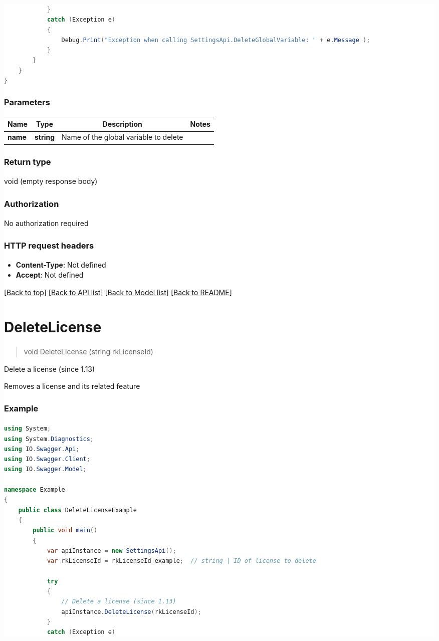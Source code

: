 ```csharp
            }
            catch (Exception e)
            {
                Debug.Print("Exception when calling SettingsApi.DeleteGlobalVariable: " + e.Message );
            }
        }
    }
}
```

### Parameters

Name | Type | Description  | Notes
------------- | ------------- | ------------- | -------------
 **name** | **string**| Name of the global variable to delete | 

### Return type

void (empty response body)

### Authorization

No authorization required

### HTTP request headers

 - **Content-Type**: Not defined
 - **Accept**: Not defined

[[Back to top]](#) [[Back to API list]](../README.md#documentation-for-api-endpoints) [[Back to Model list]](../README.md#documentation-for-models) [[Back to README]](../README.md)

<a name="deletelicense"></a>
# **DeleteLicense**
> void DeleteLicense (string rkLicenseId)

Delete a license (since 1.13)

Removes a license and its related feature

### Example
```csharp
using System;
using System.Diagnostics;
using IO.Swagger.Api;
using IO.Swagger.Client;
using IO.Swagger.Model;

namespace Example
{
    public class DeleteLicenseExample
    {
        public void main()
        {
            var apiInstance = new SettingsApi();
            var rkLicenseId = rkLicenseId_example;  // string | ID of license to delete

            try
            {
                // Delete a license (since 1.13)
                apiInstance.DeleteLicense(rkLicenseId);
            }
            catch (Exception e)
```
